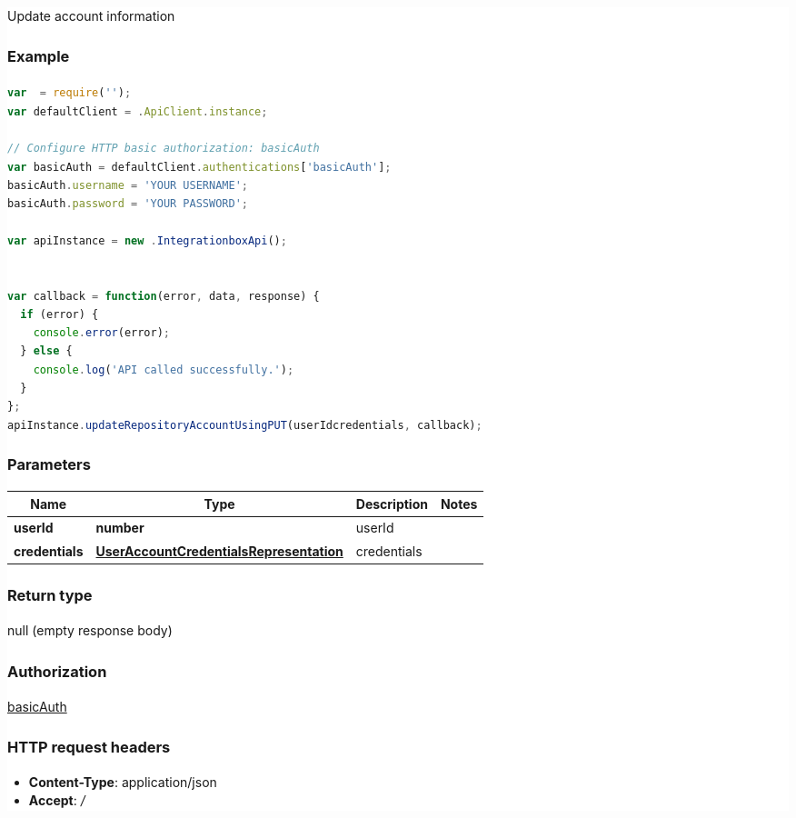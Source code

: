 Update account information

### Example
```javascript
var  = require('');
var defaultClient = .ApiClient.instance;

// Configure HTTP basic authorization: basicAuth
var basicAuth = defaultClient.authentications['basicAuth'];
basicAuth.username = 'YOUR USERNAME';
basicAuth.password = 'YOUR PASSWORD';

var apiInstance = new .IntegrationboxApi();


var callback = function(error, data, response) {
  if (error) {
    console.error(error);
  } else {
    console.log('API called successfully.');
  }
};
apiInstance.updateRepositoryAccountUsingPUT(userIdcredentials, callback);
```

### Parameters

Name | Type | Description  | Notes
------------- | ------------- | ------------- | -------------
 **userId** | **number**| userId | 
 **credentials** | [**UserAccountCredentialsRepresentation**](UserAccountCredentialsRepresentation.md)| credentials | 

### Return type

null (empty response body)

### Authorization

[basicAuth](../README.md#basicAuth)

### HTTP request headers

 - **Content-Type**: application/json
 - **Accept**: */*

